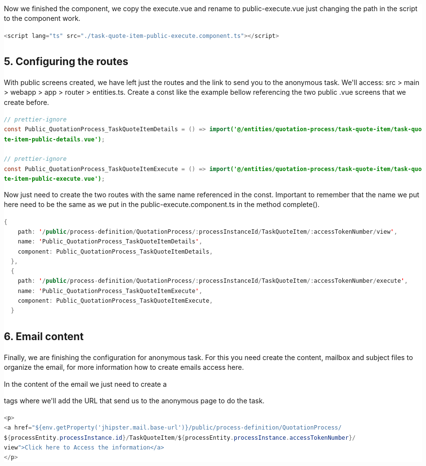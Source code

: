 Now we finished the component, we copy the execute.vue and rename to public-execute.vue just changing the path in the script to the component work.

```java
<script lang="ts" src="./task-quote-item-public-execute.component.ts"></script>
```

## 5. Configuring the routes

With public screens created, we have left just the routes and the link to send you to the anonymous task. We'll access: src > main > webapp > app > router > entities.ts. Create a const like the example bellow referencing the two public .vue screens that we create before.

```java
// prettier-ignore
const Public_QuotationProcess_TaskQuoteItemDetails = () => import('@/entities/quotation-process/task-quote-item/task-quote-item-public-details.vue');

// prettier-ignore
const Public_QuotationProcess_TaskQuoteItemExecute = () => import('@/entities/quotation-process/task-quote-item/task-quote-item-public-execute.vue');
```

Now just need to create the two routes with the same name referenced in the const. Important to remember that the name we put here need to be the same as we put in the public-execute.component.ts in the method complete().

```java
{
    path: '/public/process-definition/QuotationProcess/:processInstanceId/TaskQuoteItem/:accessTokenNumber/view',
    name: 'Public_QuotationProcess_TaskQuoteItemDetails',
    component: Public_QuotationProcess_TaskQuoteItemDetails,
  },
  {
    path: '/public/process-definition/QuotationProcess/:processInstanceId/TaskQuoteItem/:accessTokenNumber/execute',
    name: 'Public_QuotationProcess_TaskQuoteItemExecute',
    component: Public_QuotationProcess_TaskQuoteItemExecute,
  }
```

## 6. Email content

Finally, we are finishing the configuration for anonymous task. For this you need create the content, mailbox and subject files to organize the email, for more information how to create emails access here.

In the content of the email we just need to create a <p></p> tags where we'll add the URL that send us to the anonymous page to do the task.

```java
<p>
<a href="${env.getProperty('jhipster.mail.base-url')}/public/process-definition/QuotationProcess/
${processEntity.processInstance.id}/TaskQuoteItem/${processEntity.processInstance.accessTokenNumber}/
view">Click here to Access the information</a>
</p>
```
